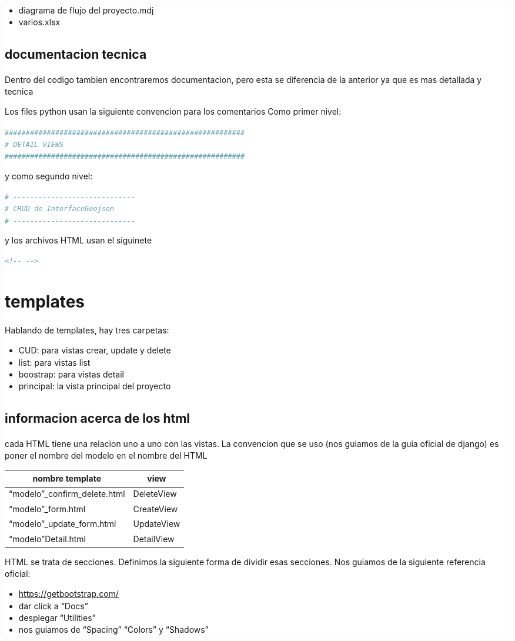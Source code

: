 - diagrama de flujo del proyecto.mdj
- varios.xlsx
## documentacion tecnica
Dentro del codigo tambien encontraremos documentacion, pero esta se diferencia de la anterior ya que es mas detallada y tecnica

Los files python usan la siguiente convencion para los comentarios Como primer nivel: 
```python
#########################################################
# DETAIL VIEWS
#########################################################
```
y como segundo nivel:

```python
# -----------------------------
# CRUD de InterfaceGeojson
# -----------------------------
```

y los archivos HTML usan el siguinete
```html
<!-- -->
```
# __templates__
Hablando de templates, hay tres carpetas:
- CUD: para vistas crear, update y delete
- list: para vistas list
- boostrap: para vistas detail
- principal: la vista principal del proyecto
## informacion acerca de los html
cada HTML tiene una relacion uno a uno con las vistas. La convencion que se uso (nos guiamos de la guia oficial de django) es poner el nombre del modelo en el nombre del HTML

|nombre template| view |
| - | -| 
| “modelo”_confirm_delete.html | DeleteView |
| “modelo”_form.html           | CreateView |
| “modelo”_update_form.html    | UpdateView |
| “modelo”Detail.html          | DetailView |

HTML se trata de secciones. Definimos la siguiente forma de dividir esas secciones. Nos guiamos de la siguiente referencia oficial: 

- https://getbootstrap.com/
- dar click a “Docs”
- desplegar “Utilities”
- nos guiamos de “Spacing” “Colors” y “Shadows”
